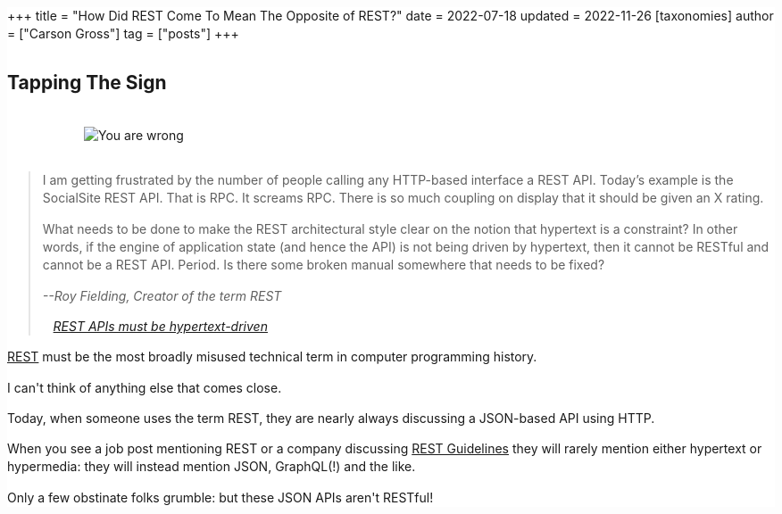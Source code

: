 +++
title = "How Did REST Come To Mean The Opposite of REST?"
date = 2022-07-18
updated = 2022-11-26
[taxonomies]
author = ["Carson Gross"]
tag = ["posts"]
+++

<style>
  pre {
        margin: 32px !important;
  }
</style>

## Tapping The Sign

<img src="/img/tap-the-sign.png" alt="You are wrong" style="width: 80%;margin-left:10%; margin-top: 16px;margin-bottom: 16px">

> I am getting frustrated by the number of people calling any HTTP-based interface a REST API. Today’s example is the
> SocialSite REST API. That is RPC. It screams RPC. There is so much coupling on display that it should be given an X
> rating.
>
> What needs to be done to make the REST architectural style clear on the notion that hypertext is a constraint? In
> other words, if the engine of application state (and hence the API) is not being driven by hypertext, then it cannot
> be RESTful and cannot be a REST API. Period. Is there some broken manual somewhere that needs to be fixed?
>
> _--Roy Fielding, Creator of the term REST_
>
> _&nbsp;&nbsp;&nbsp;[REST APIs must be hypertext-driven](https://roy.gbiv.com/untangled/2008/rest-apis-must-be-hypertext-driven)_

[REST](https://en.wikipedia.org/wiki/Representational_state_transfer) must be the most broadly misused technical term in
computer programming history.

I can't think of anything else that comes close.

Today, when someone uses the term REST, they are nearly always discussing a JSON-based API using HTTP.

When you see a job post mentioning REST or a company discussing
[REST Guidelines](https://github.com/microsoft/api-guidelines/blob/vNext/Guidelines.md) they will rarely mention either
hypertext or hypermedia: they will instead mention JSON, GraphQL(!) and the like.

Only a few obstinate folks grumble: but these JSON APIs aren't RESTful!

<iframe src="https://www.youtube.com/embed/HOK6mE7sdvs" title="Doesn't anyone notice this?"
        frameborder="0" allow="accelerometer; autoplay; clipboard-write; encrypted-media; gyroscope"
        style="width: 400px;height:300px;margin-left:15%;margin-top: 16px;margin-bottom: 16px">
</iframe>

